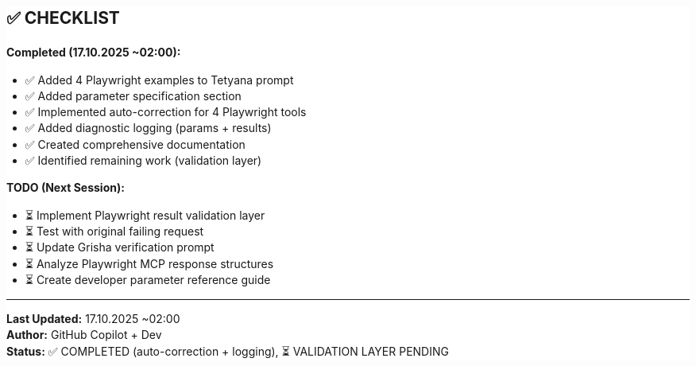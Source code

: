 
## ✅ CHECKLIST

**Completed (17.10.2025 ~02:00):**
- ✅ Added 4 Playwright examples to Tetyana prompt
- ✅ Added parameter specification section
- ✅ Implemented auto-correction for 4 Playwright tools
- ✅ Added diagnostic logging (params + results)
- ✅ Created comprehensive documentation
- ✅ Identified remaining work (validation layer)

**TODO (Next Session):**
- ⏳ Implement Playwright result validation layer
- ⏳ Test with original failing request
- ⏳ Update Grisha verification prompt
- ⏳ Analyze Playwright MCP response structures
- ⏳ Create developer parameter reference guide

---

**Last Updated:** 17.10.2025 ~02:00  
**Author:** GitHub Copilot + Dev  
**Status:** ✅ COMPLETED (auto-correction + logging), ⏳ VALIDATION LAYER PENDING
